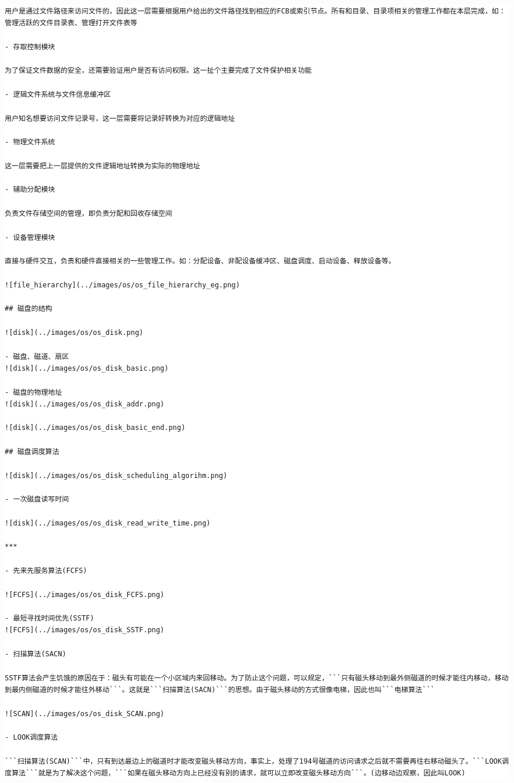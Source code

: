 ```
用户是通过文件路径来访问文件的，因此这一层需要根据用户给出的文件路径找到相应的FCB或索引节点。所有和目录、目录项相关的管理工作都在本层完成，如：管理活跃的文件目录表、管理打开文件表等

- 存取控制模块

为了保证文件数据的安全，还需要验证用户是否有访问权限。这一扯个主要完成了文件保护相关功能

- 逻辑文件系统与文件信息缓冲区

用户知名想要访问文件记录号，这一层需要将记录好转换为对应的逻辑地址

- 物理文件系统

这一层需要把上一层提供的文件逻辑地址转换为实际的物理地址

- 辅助分配模块

负责文件存储空间的管理，即负责分配和回收存储空间

- 设备管理模块

直接与硬件交互，负责和硬件直接相关的一些管理工作。如：分配设备、非配设备缓冲区、磁盘调度、启动设备、释放设备等。

![file_hierarchy](../images/os/os_file_hierarchy_eg.png)

## 磁盘的结构

![disk](../images/os/os_disk.png)

- 磁盘、磁道、扇区
![disk](../images/os/os_disk_basic.png)

- 磁盘的物理地址
![disk](../images/os/os_disk_addr.png)

![disk](../images/os/os_disk_basic_end.png)

## 磁盘调度算法

![disk](../images/os/os_disk_scheduling_algorihm.png)

- 一次磁盘读写时间

![disk](../images/os/os_disk_read_write_time.png)

***

- 先来先服务算法(FCFS)

![FCFS](../images/os/os_disk_FCFS.png)

- 最短寻找时间优先(SSTF)
![FCFS](../images/os/os_disk_SSTF.png)

- 扫描算法(SACN)

SSTF算法会产生饥饿的原因在于：磁头有可能在一个小区域内来回移动。为了防止这个问题，可以规定，```只有磁头移动到最外侧磁道的时候才能往内移动，移动到最内侧磁道的时候才能往外移动```。这就是```扫描算法(SACN)```的思想。由于磁头移动的方式很像电梯，因此也叫```电梯算法```

![SCAN](../images/os/os_disk_SCAN.png)

- LOOK调度算法

```扫描算法(SCAN)```中，只有到达最边上的磁道时才能改变磁头移动方向，事实上，处理了194号磁道的访问请求之后就不需要再往右移动磁头了。```LOOK调度算法```就是为了解决这个问题，```如果在磁头移动方向上已经没有别的请求，就可以立即改变磁头移动方向```。(边移动边观察，因此叫LOOK)
```